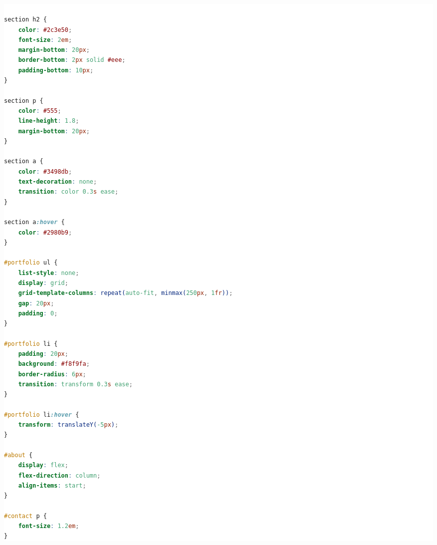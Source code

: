 ```css

section h2 {
    color: #2c3e50;
    font-size: 2em;
    margin-bottom: 20px;
    border-bottom: 2px solid #eee;
    padding-bottom: 10px;
}

section p {
    color: #555;
    line-height: 1.8;
    margin-bottom: 20px;
}

section a {
    color: #3498db;
    text-decoration: none;
    transition: color 0.3s ease;
}

section a:hover {
    color: #2980b9;
}

#portfolio ul {
    list-style: none;
    display: grid;
    grid-template-columns: repeat(auto-fit, minmax(250px, 1fr));
    gap: 20px;
    padding: 0;
}

#portfolio li {
    padding: 20px;
    background: #f8f9fa;
    border-radius: 6px;
    transition: transform 0.3s ease;
}

#portfolio li:hover {
    transform: translateY(-5px);
}

#about {
    display: flex;
    flex-direction: column;
    align-items: start;
}

#contact p {
    font-size: 1.2em;
}
```
